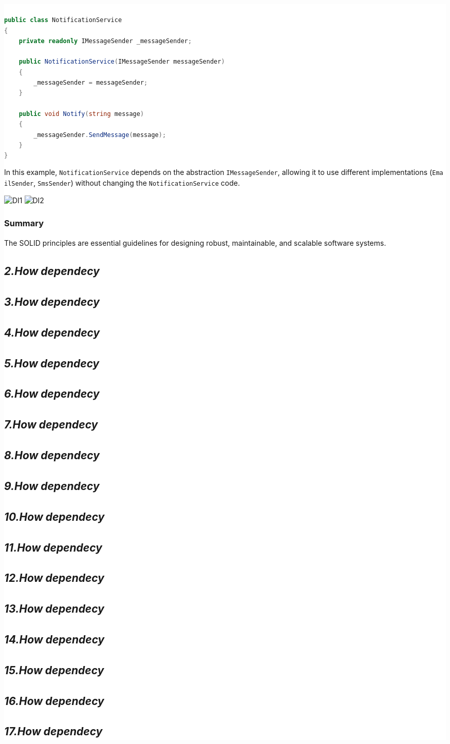 ```csharp

public class NotificationService
{
    private readonly IMessageSender _messageSender;

    public NotificationService(IMessageSender messageSender)
    {
        _messageSender = messageSender;
    }

    public void Notify(string message)
    {
        _messageSender.SendMessage(message);
    }
}
```
In this example, `NotificationService` depends on the abstraction `IMessageSender`, allowing it to use different implementations (`EmailSender`, `SmsSender`) without changing the `NotificationService` code.

![DI1](DI1.png)
![DI2](DI2.png)

### Summary
The SOLID principles are essential guidelines for designing robust, maintainable, and scalable software systems. 

## ***2.How dependecy***

## ***3.How dependecy***
## ***4.How dependecy***
## ***5.How dependecy***
## ***6.How dependecy***
## ***7.How dependecy***
## ***8.How dependecy***
## ***9.How dependecy***
## ***10.How dependecy***
## ***11.How dependecy***
## ***12.How dependecy***
## ***13.How dependecy***
## ***14.How dependecy***
## ***15.How dependecy***
## ***16.How dependecy***
## ***17.How dependecy***